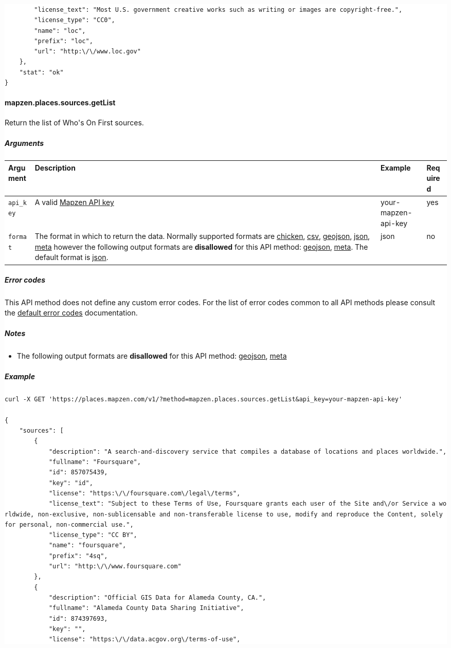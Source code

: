 ```
        "license_text": "Most U.S. government creative works such as writing or images are copyright-free.",
        "license_type": "CC0",
        "name": "loc",
        "prefix": "loc",
        "url": "http:\/\/www.loc.gov"
    },
    "stat": "ok"
}
```

<a name="mapzen.places.sources.getList"></a>
#### mapzen.places.sources.getList

Return the list of Who&#039;s On First sources.

##### Arguments

| Argument | Description | Example | Required |
| :--- | :--- | :--- | :--- |
| `api_key` | A valid [Mapzen API key](https://mapzen.com/developers/) | your-mapzen-api-key | yes |
| `format` | The format in which to return the data. Normally supported formats are [chicken](formats.md#chicken), [csv](formats.md#csv), [geojson](formats.md#geojson), [json](formats.md#json), [meta](formats.md#meta) however the following output formats are **disallowed** for this API method: [geojson](formats.md#geojson), [meta](formats.md#meta). The default format is [json](formats.md#json). | json | no |

##### Error codes

This API method does not define any custom error codes. For the list of error codes common to all API methods please consult the [default error codes](errors.md) documentation.

##### Notes

* The following output formats are **disallowed** for this API method: [geojson](formats.md#geojson), [meta](formats.md#meta)

##### Example

```
curl -X GET 'https://places.mapzen.com/v1/?method=mapzen.places.sources.getList&api_key=your-mapzen-api-key'

{
    "sources": [
        {
            "description": "A search-and-discovery service that compiles a database of locations and places worldwide.",
            "fullname": "Foursquare",
            "id": 857075439,
            "key": "id",
            "license": "https:\/\/foursquare.com\/legal\/terms",
            "license_text": "Subject to these Terms of Use, Foursquare grants each user of the Site and\/or Service a worldwide, non-exclusive, non-sublicensable and non-transferable license to use, modify and reproduce the Content, solely for personal, non-commercial use.",
            "license_type": "CC BY",
            "name": "foursquare",
            "prefix": "4sq",
            "url": "http:\/\/www.foursquare.com"
        },
        {
            "description": "Official GIS Data for Alameda County, CA.",
            "fullname": "Alameda County Data Sharing Initiative",
            "id": 874397693,
            "key": "",
            "license": "https:\/\/data.acgov.org\/terms-of-use",
```